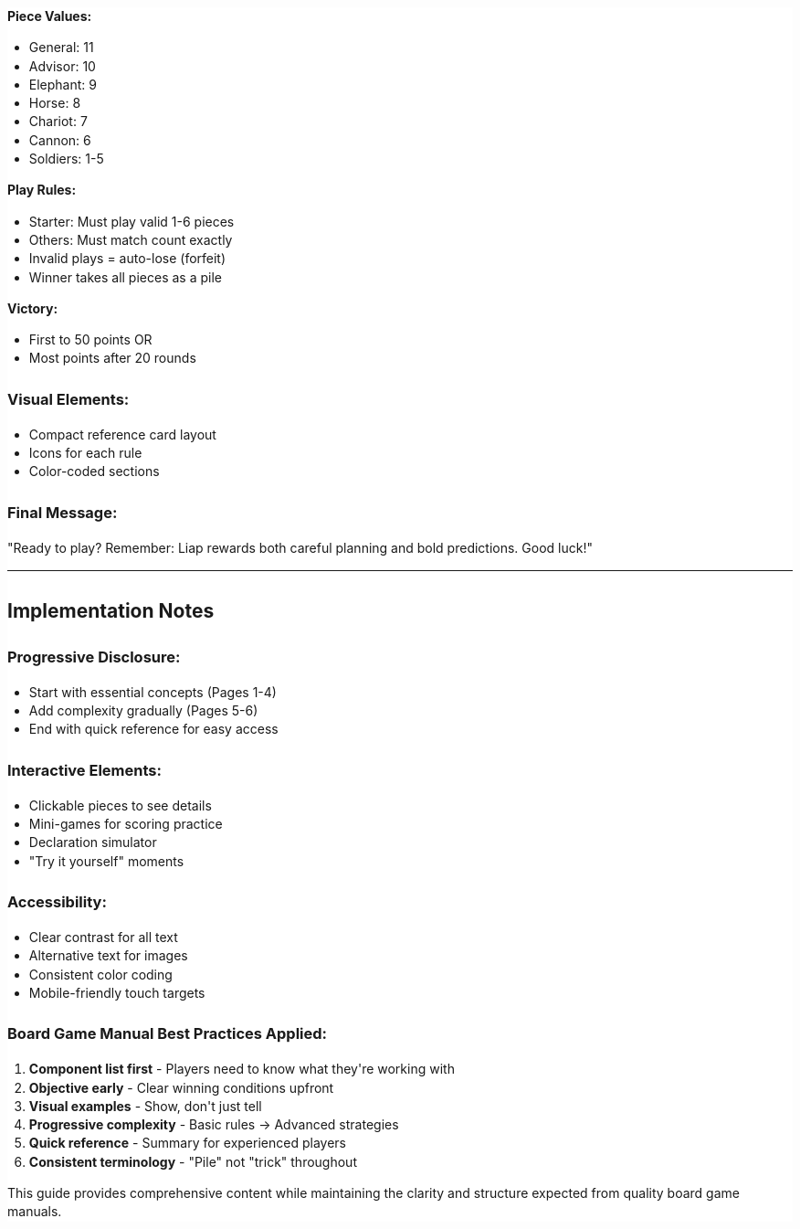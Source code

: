 **Piece Values:**
- General: 11
- Advisor: 10
- Elephant: 9
- Horse: 8
- Chariot: 7
- Cannon: 6
- Soldiers: 1-5

**Play Rules:**
- Starter: Must play valid 1-6 pieces
- Others: Must match count exactly
- Invalid plays = auto-lose (forfeit)
- Winner takes all pieces as a pile

**Victory:**
- First to 50 points OR
- Most points after 20 rounds

### Visual Elements:
- Compact reference card layout
- Icons for each rule
- Color-coded sections

### Final Message:
"Ready to play? Remember: Liap rewards both careful planning and bold predictions. Good luck!"

---

## Implementation Notes

### Progressive Disclosure:
- Start with essential concepts (Pages 1-4)
- Add complexity gradually (Pages 5-6)
- End with quick reference for easy access

### Interactive Elements:
- Clickable pieces to see details
- Mini-games for scoring practice
- Declaration simulator
- "Try it yourself" moments

### Accessibility:
- Clear contrast for all text
- Alternative text for images
- Consistent color coding
- Mobile-friendly touch targets

### Board Game Manual Best Practices Applied:
1. **Component list first** - Players need to know what they're working with
2. **Objective early** - Clear winning conditions upfront
3. **Visual examples** - Show, don't just tell
4. **Progressive complexity** - Basic rules → Advanced strategies
5. **Quick reference** - Summary for experienced players
6. **Consistent terminology** - "Pile" not "trick" throughout

This guide provides comprehensive content while maintaining the clarity and structure expected from quality board game manuals.